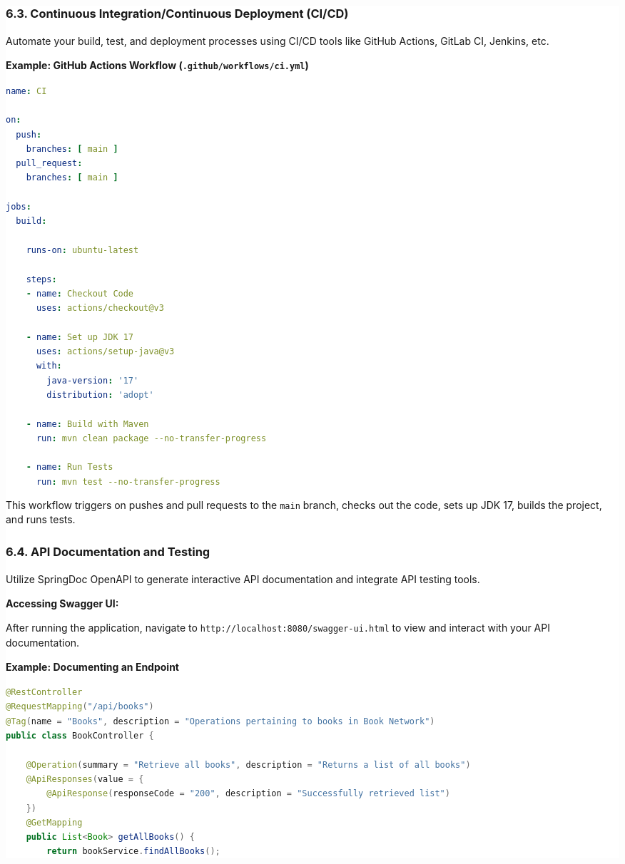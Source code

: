 ### **6.3. Continuous Integration/Continuous Deployment (CI/CD)**

Automate your build, test, and deployment processes using CI/CD tools like GitHub Actions, GitLab CI, Jenkins, etc.

**Example: GitHub Actions Workflow (`.github/workflows/ci.yml`)**

```yaml
name: CI

on:
  push:
    branches: [ main ]
  pull_request:
    branches: [ main ]

jobs:
  build:

    runs-on: ubuntu-latest

    steps:
    - name: Checkout Code
      uses: actions/checkout@v3

    - name: Set up JDK 17
      uses: actions/setup-java@v3
      with:
        java-version: '17'
        distribution: 'adopt'

    - name: Build with Maven
      run: mvn clean package --no-transfer-progress

    - name: Run Tests
      run: mvn test --no-transfer-progress
```

This workflow triggers on pushes and pull requests to the `main` branch, checks out the code, sets up JDK 17, builds the project, and runs tests.

### **6.4. API Documentation and Testing**

Utilize SpringDoc OpenAPI to generate interactive API documentation and integrate API testing tools.

**Accessing Swagger UI:**

After running the application, navigate to `http://localhost:8080/swagger-ui.html` to view and interact with your API documentation.

**Example: Documenting an Endpoint**

```java
@RestController
@RequestMapping("/api/books")
@Tag(name = "Books", description = "Operations pertaining to books in Book Network")
public class BookController {

    @Operation(summary = "Retrieve all books", description = "Returns a list of all books")
    @ApiResponses(value = {
        @ApiResponse(responseCode = "200", description = "Successfully retrieved list")
    })
    @GetMapping
    public List<Book> getAllBooks() {
        return bookService.findAllBooks();
```
